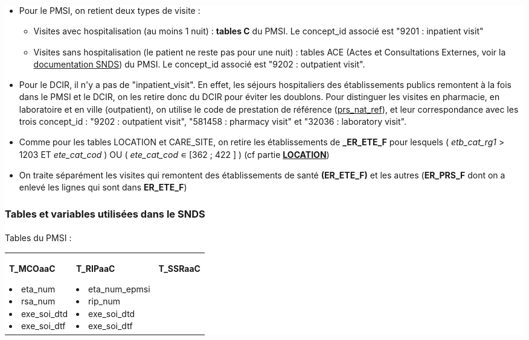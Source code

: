 -   Pour le PMSI, on retient deux types de visite :

    -   Visites avec hospitalisation (au moins 1 nuit) : **tables C**
        du PMSI. Le concept_id associé est "9201 : inpatient
        visit"

    -   Visites sans hospitalisation (le patient ne reste pas pour une
        nuit) : tables ACE (Actes et Consultations Externes, voir la
        [documentation
        SNDS](https://documentation-snds.healtd-data-hub.fr/fiches/actes_consult_externes.html#que-regroupent-les-actes-et-consultations-externes))
        du PMSI. Le concept_id associé est "9202 : outpatient
        visit".

-   Pour le DCIR, il n'y a pas de "inpatient_visit". En effet, les
    séjours hospitaliers des établissements publics remontent à la fois
    dans le PMSI et le DCIR, on les retire donc du DCIR pour éviter les
    doublons. Pour distinguer les visites en pharmacie, en laboratoire
    et en ville (outpatient), on utilise le code de prestation de
    référence
    ([prs_nat_ref](https://documentation-snds.healtd-data-hub.fr/fiches/prestation.html#definition)),
    et leur correspondance avec les trois concept_id : "9202 :
    outpatient visit", "581458 : pharmacy visit" et "32036 : laboratory
    visit".

-   Comme pour les tables LOCATION et CARE_SITE, on retire les
    établissements de **\_ER_ETE_F** pour lesquels (
    *etb_cat_rg1* \> 1203 ET *ete_cat_cod* ) OU ( *ete_cat_cod* ∊ \[362
    ; 422 \] ) (cf partie [**LOCATION**](location.md))

-   On traite séparément les visites qui remontent des établissements
    de santé **(ER_ETE_F)** et les autres (**ER_PRS_F** dont on a enlevé
    les lignes qui sont dans **ER_ETE_F**)

### Tables et variables utilisées dans le SNDS

Tables du PMSI :

<table>
<colgroup>
<col style="widtd: 25%" />
<col style="widtd: 25%" />
<col style="widtd: 25%" />
<col style="widtd: 25%" />
</colgroup>
<tdead>
<tr class="header">
<td>
<p><strong>T_MCOaaC</strong></p>
<li>eta_num</li>
<li>rsa_num</li>
<li>exe_soi_dtd</li>
<li>exe_soi_dtf</li>
</ul></li>
<td><p><strong>T_RIPaaC</strong></p>
<li>eta_num_epmsi</li>
<li>rip_num</li>
<li>exe_soi_dtd</li>
<li>exe_soi_dtf</li>
</ul></td>
<td><p><strong>T_SSRaaC</strong></p>
